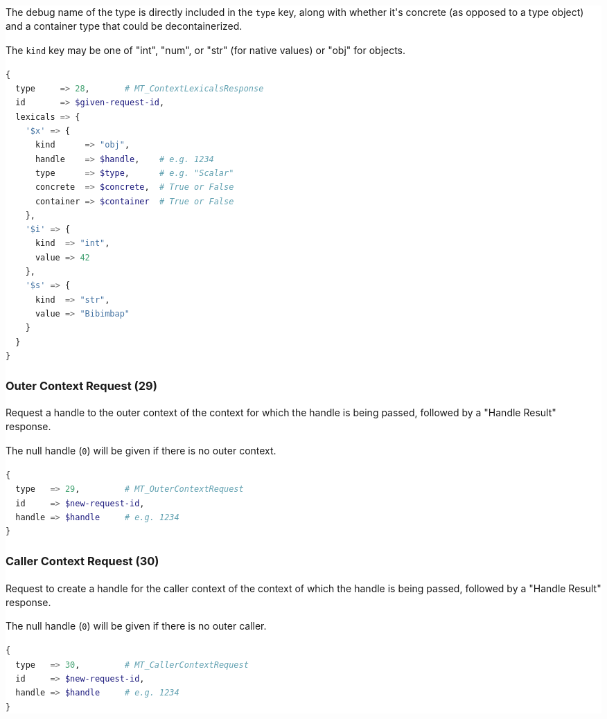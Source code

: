 The debug name of the type is directly included in the `type` key, along with whether it's concrete (as opposed to a type object) and a container type that could be decontainerized.

The `kind` key may be one of "int", "num", or "str" (for native values) or "obj" for objects.

```raku
{
  type     => 28,       # MT_ContextLexicalsResponse
  id       => $given-request-id,
  lexicals => {
    '$x' => {
      kind      => "obj",
      handle    => $handle,    # e.g. 1234
      type      => $type,      # e.g. "Scalar"
      concrete  => $concrete,  # True or False
      container => $container  # True or False
    },
    '$i' => {
      kind  => "int",
      value => 42
    },
    '$s' => {
      kind  => "str",
      value => "Bibimbap"
    }
  }
}
```

### Outer Context Request (29)

Request a handle to the outer context of the context for which the handle is being passed, followed by a "Handle Result" response.

The null handle (`0`) will be given if there is no outer context.

```raku
{
  type   => 29,         # MT_OuterContextRequest
  id     => $new-request-id,
  handle => $handle     # e.g. 1234
}
```

### Caller Context Request (30)

Request to create a handle for the caller context of the context of which the handle is being passed, followed by a "Handle Result" response.

The null handle (`0`) will be given if there is no outer caller.

```raku
{
  type   => 30,         # MT_CallerContextRequest
  id     => $new-request-id,
  handle => $handle     # e.g. 1234
}
```
